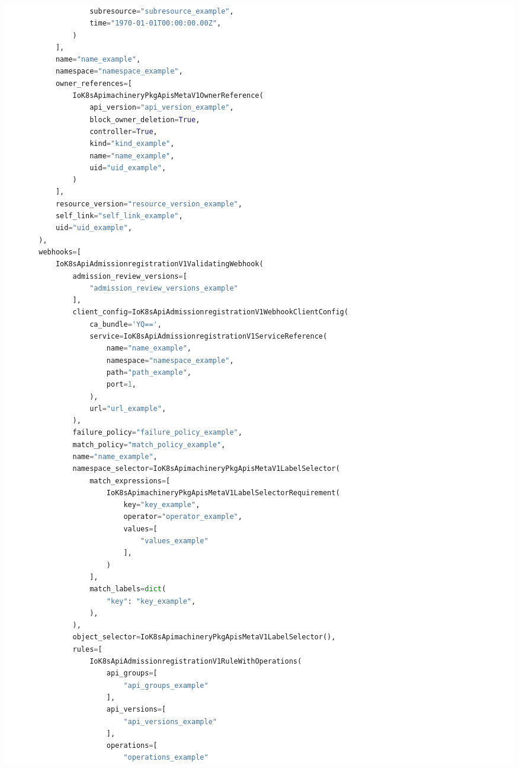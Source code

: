 ```python
                    subresource="subresource_example",
                    time="1970-01-01T00:00:00.00Z",
                )
            ],
            name="name_example",
            namespace="namespace_example",
            owner_references=[
                IoK8sApimachineryPkgApisMetaV1OwnerReference(
                    api_version="api_version_example",
                    block_owner_deletion=True,
                    controller=True,
                    kind="kind_example",
                    name="name_example",
                    uid="uid_example",
                )
            ],
            resource_version="resource_version_example",
            self_link="self_link_example",
            uid="uid_example",
        ),
        webhooks=[
            IoK8sApiAdmissionregistrationV1ValidatingWebhook(
                admission_review_versions=[
                    "admission_review_versions_example"
                ],
                client_config=IoK8sApiAdmissionregistrationV1WebhookClientConfig(
                    ca_bundle='YQ==',
                    service=IoK8sApiAdmissionregistrationV1ServiceReference(
                        name="name_example",
                        namespace="namespace_example",
                        path="path_example",
                        port=1,
                    ),
                    url="url_example",
                ),
                failure_policy="failure_policy_example",
                match_policy="match_policy_example",
                name="name_example",
                namespace_selector=IoK8sApimachineryPkgApisMetaV1LabelSelector(
                    match_expressions=[
                        IoK8sApimachineryPkgApisMetaV1LabelSelectorRequirement(
                            key="key_example",
                            operator="operator_example",
                            values=[
                                "values_example"
                            ],
                        )
                    ],
                    match_labels=dict(
                        "key": "key_example",
                    ),
                ),
                object_selector=IoK8sApimachineryPkgApisMetaV1LabelSelector(),
                rules=[
                    IoK8sApiAdmissionregistrationV1RuleWithOperations(
                        api_groups=[
                            "api_groups_example"
                        ],
                        api_versions=[
                            "api_versions_example"
                        ],
                        operations=[
                            "operations_example"
```